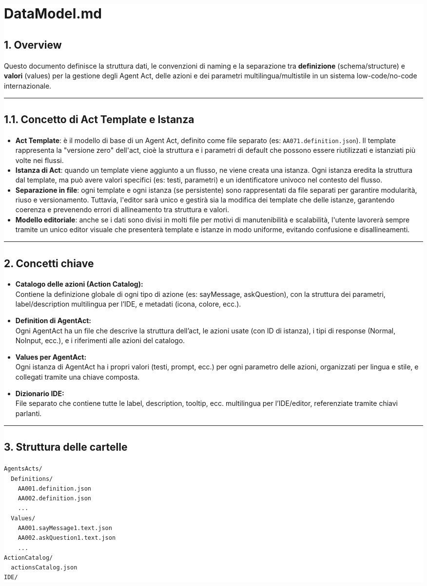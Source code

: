 # DataModel.md

## 1. Overview

Questo documento definisce la struttura dati, le convenzioni di naming e la separazione tra **definizione** (schema/structure) e **valori** (values) per la gestione degli Agent Act, delle azioni e dei parametri multilingua/multistile in un sistema low-code/no-code internazionale.

---

## 1.1. Concetto di Act Template e Istanza

- **Act Template**: è il modello di base di un Agent Act, definito come file separato (es: `AA071.definition.json`). Il template rappresenta la "versione zero" dell'act, cioè la struttura e i parametri di default che possono essere riutilizzati e istanziati più volte nei flussi.
- **Istanza di Act**: quando un template viene aggiunto a un flusso, ne viene creata una istanza. Ogni istanza eredita la struttura dal template, ma può avere valori specifici (es: testi, parametri) e un identificatore univoco nel contesto del flusso.
- **Separazione in file**: ogni template e ogni istanza (se persistente) sono rappresentati da file separati per garantire modularità, riuso e versionamento. Tuttavia, l'editor sarà unico e gestirà sia la modifica dei template che delle istanze, garantendo coerenza e prevenendo errori di allineamento tra struttura e valori.
- **Modello editoriale**: anche se i dati sono divisi in molti file per motivi di manutenibilità e scalabilità, l'utente lavorerà sempre tramite un unico editor visuale che presenterà template e istanze in modo uniforme, evitando confusione e disallineamenti.

---

## 2. Concetti chiave

- **Catalogo delle azioni (Action Catalog):**  
  Contiene la definizione globale di ogni tipo di azione (es: sayMessage, askQuestion), con la struttura dei parametri, label/description multilingua per l’IDE, e metadati (icona, colore, ecc.).

- **Definition di AgentAct:**  
  Ogni AgentAct ha un file che descrive la struttura dell’act, le azioni usate (con ID di istanza), i tipi di response (Normal, NoInput, ecc.), e i riferimenti alle azioni del catalogo.

- **Values per AgentAct:**  
  Ogni istanza di AgentAct ha i propri valori (testi, prompt, ecc.) per ogni parametro delle azioni, organizzati per lingua e stile, e collegati tramite una chiave composta.

- **Dizionario IDE:**  
  File separato che contiene tutte le label, description, tooltip, ecc. multilingua per l’IDE/editor, referenziate tramite chiavi parlanti.

---

## 3. Struttura delle cartelle

```
AgentsActs/
  Definitions/
    AA001.definition.json
    AA002.definition.json
    ...
  Values/
    AA001.sayMessage1.text.json
    AA002.askQuestion1.text.json
    ...
ActionCatalog/
  actionsCatalog.json
IDE/
```